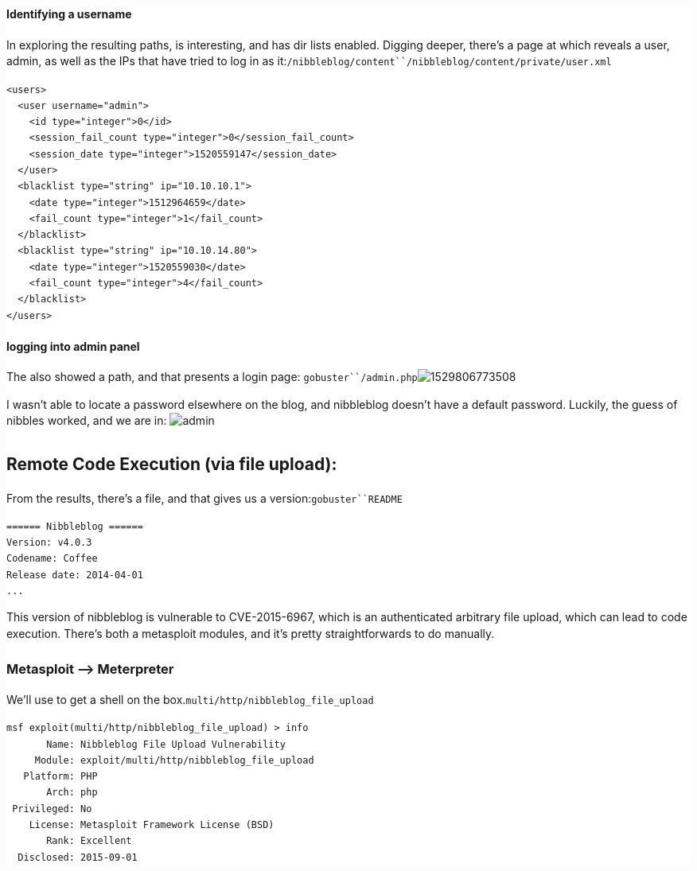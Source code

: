 
#### Identifying a username

In exploring the resulting paths, is interesting, and has dir lists enabled. Digging deeper, there’s a page at which reveals a user, admin, as well as the IPs that have tried to log in as it:`/nibbleblog/content``/nibbleblog/content/private/user.xml`

    <users>
      <user username="admin">
        <id type="integer">0</id>
        <session_fail_count type="integer">0</session_fail_count>
        <session_date type="integer">1520559147</session_date>
      </user>
      <blacklist type="string" ip="10.10.10.1">
        <date type="integer">1512964659</date>
        <fail_count type="integer">1</fail_count>
      </blacklist>
      <blacklist type="string" ip="10.10.14.80">
        <date type="integer">1520559030</date>
        <fail_count type="integer">4</fail_count>
      </blacklist>
    </users>
    

#### logging into admin panel

The also showed a path, and that presents a login page: `gobuster``/admin.php`![1529806773508](https://cubox.pro/c/filters:no_upscale()?imageUrl=https%3A%2F%2F0xdf.gitlab.io%2Fimg%2F1529806773508.png)

I wasn’t able to locate a password elsewhere on the blog, and nibbleblog doesn’t have a default password. Luckily, the guess of nibbles worked, and we are in: ![admin](https://cubox.pro/c/filters:no_upscale()?imageUrl=https%3A%2F%2F0xdf.gitlab.io%2Fimg%2Fnibbles-admin.png)

## Remote Code Execution (via file upload):

From the results, there’s a file, and that gives us a version:`gobuster``README`

    ====== Nibbleblog ======
    Version: v4.0.3
    Codename: Coffee
    Release date: 2014-04-01
    ...
    

This version of nibbleblog is vulnerable to CVE-2015-6967, which is an authenticated arbitrary file upload, which can lead to code execution. There’s both a metasploit modules, and it’s pretty straightforwards to do manually.

### Metasploit –> Meterpreter

We’ll use to get a shell on the box.`multi/http/nibbleblog_file_upload`

    msf exploit(multi/http/nibbleblog_file_upload) > info
           Name: Nibbleblog File Upload Vulnerability
         Module: exploit/multi/http/nibbleblog_file_upload
       Platform: PHP
           Arch: php
     Privileged: No
        License: Metasploit Framework License (BSD)
           Rank: Excellent
      Disclosed: 2015-09-01
    